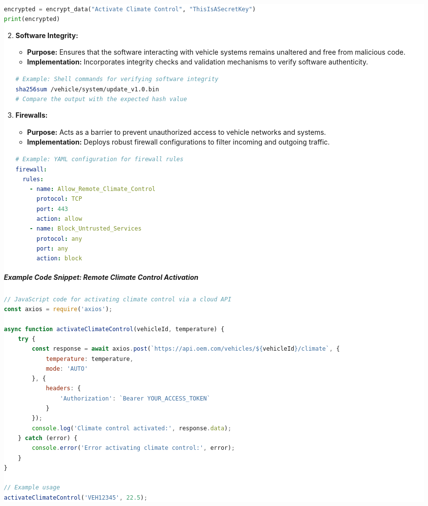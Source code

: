    ```python
   encrypted = encrypt_data("Activate Climate Control", "ThisIsASecretKey")
   print(encrypted)
   ```

2. **Software Integrity:**
   - **Purpose:** Ensures that the software interacting with vehicle systems remains unaltered and free from malicious code.
   - **Implementation:** Incorporates integrity checks and validation mechanisms to verify software authenticity.
   ```bash
   # Example: Shell commands for verifying software integrity
   sha256sum /vehicle/system/update_v1.0.bin
   # Compare the output with the expected hash value
   ```

3. **Firewalls:**
   - **Purpose:** Acts as a barrier to prevent unauthorized access to vehicle networks and systems.
   - **Implementation:** Deploys robust firewall configurations to filter incoming and outgoing traffic.
   ```yaml
   # Example: YAML configuration for firewall rules
   firewall:
     rules:
       - name: Allow_Remote_Climate_Control
         protocol: TCP
         port: 443
         action: allow
       - name: Block_Untrusted_Services
         protocol: any
         port: any
         action: block
   ```

##### Example Code Snippet: Remote Climate Control Activation

```javascript
// JavaScript code for activating climate control via a cloud API
const axios = require('axios');

async function activateClimateControl(vehicleId, temperature) {
    try {
        const response = await axios.post(`https://api.oem.com/vehicles/${vehicleId}/climate`, {
            temperature: temperature,
            mode: 'AUTO'
        }, {
            headers: {
                'Authorization': `Bearer YOUR_ACCESS_TOKEN`
            }
        });
        console.log('Climate control activated:', response.data);
    } catch (error) {
        console.error('Error activating climate control:', error);
    }
}

// Example usage
activateClimateControl('VEH12345', 22.5);
```
